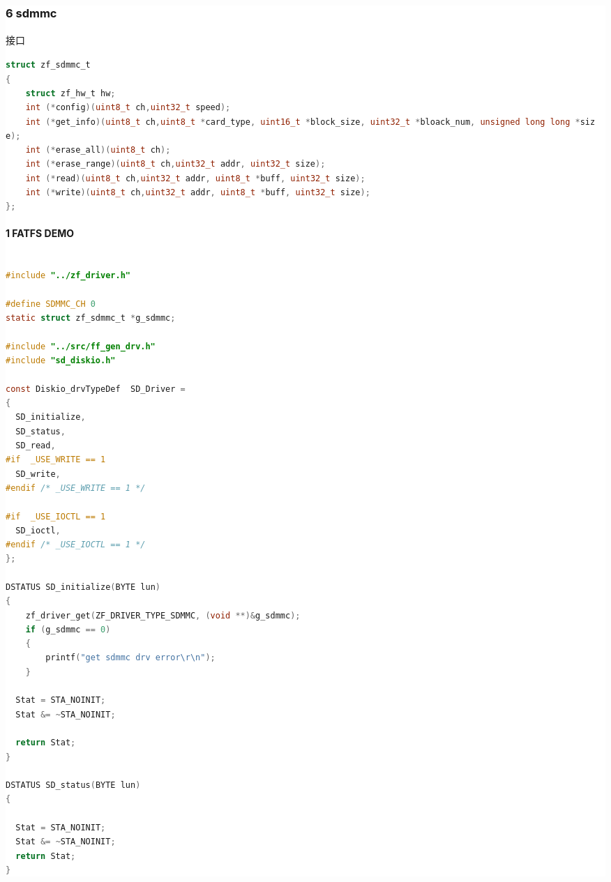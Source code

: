 ### 6 sdmmc

接口

```c
struct zf_sdmmc_t 
{   
    struct zf_hw_t hw;
    int (*config)(uint8_t ch,uint32_t speed);
    int (*get_info)(uint8_t ch,uint8_t *card_type, uint16_t *block_size, uint32_t *bloack_num, unsigned long long *size);
    int (*erase_all)(uint8_t ch);
    int (*erase_range)(uint8_t ch,uint32_t addr, uint32_t size);
    int (*read)(uint8_t ch,uint32_t addr, uint8_t *buff, uint32_t size);
    int (*write)(uint8_t ch,uint32_t addr, uint8_t *buff, uint32_t size);
};
```

#### 1 FATFS DEMO

```c

#include "../zf_driver.h"

#define SDMMC_CH 0
static struct zf_sdmmc_t *g_sdmmc;

#include "../src/ff_gen_drv.h"
#include "sd_diskio.h"

const Diskio_drvTypeDef  SD_Driver =
{
  SD_initialize,
  SD_status,
  SD_read,
#if  _USE_WRITE == 1
  SD_write,
#endif /* _USE_WRITE == 1 */

#if  _USE_IOCTL == 1
  SD_ioctl,
#endif /* _USE_IOCTL == 1 */
};

DSTATUS SD_initialize(BYTE lun)
{
	zf_driver_get(ZF_DRIVER_TYPE_SDMMC, (void **)&g_sdmmc);
	if (g_sdmmc == 0)
	{
		printf("get sdmmc drv error\r\n");
	}
	
  Stat = STA_NOINIT;
  Stat &= ~STA_NOINIT;

  return Stat;
}

DSTATUS SD_status(BYTE lun)
{

  Stat = STA_NOINIT;
  Stat &= ~STA_NOINIT;
  return Stat;
}
```